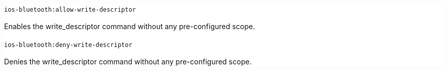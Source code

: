 <tr>
<td>

`ios-bluetooth:allow-write-descriptor`

</td>
<td>

Enables the write_descriptor command without any pre-configured scope.

</td>
</tr>

<tr>
<td>

`ios-bluetooth:deny-write-descriptor`

</td>
<td>

Denies the write_descriptor command without any pre-configured scope.

</td>
</tr>
</table>
